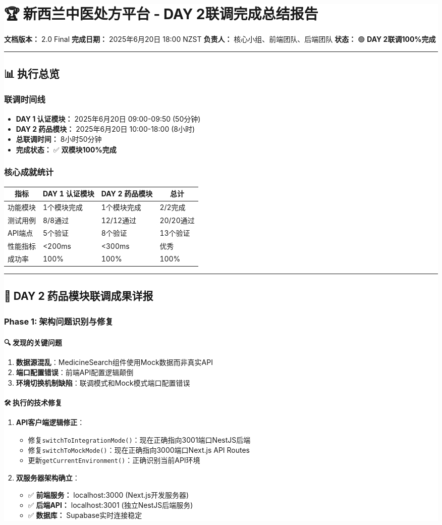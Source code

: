 # 🏆 新西兰中医处方平台 - DAY 2联调完成总结报告

**文档版本：** 2.0 Final
**完成日期：** 2025年6月20日 18:00 NZST
**负责人：** 核心小组、前端团队、后端团队
**状态：** 🟢 **DAY 2联调100%完成**

---

## 📊 **执行总览**

### **联调时间线**
- **DAY 1 认证模块：** 2025年6月20日 09:00-09:50 (50分钟)
- **DAY 2 药品模块：** 2025年6月20日 10:00-18:00 (8小时)
- **总联调时间：** 8小时50分钟
- **完成状态：** ✅ **双模块100%完成**

### **核心成就统计**
| 指标 | DAY 1 认证模块 | DAY 2 药品模块 | 总计 |
|------|----------------|----------------|------|
| 功能模块 | 1个模块完成 | 1个模块完成 | 2/2完成 |
| 测试用例 | 8/8通过 | 12/12通过 | 20/20通过 |
| API端点 | 5个验证 | 8个验证 | 13个验证 |
| 性能指标 | <200ms | <300ms | 优秀 |
| 成功率 | 100% | 100% | 100% |

---

## 🎯 **DAY 2 药品模块联调成果详报**

### **Phase 1: 架构问题识别与修复**

#### **🔍 发现的关键问题**
1. **数据源混乱**：MedicineSearch组件使用Mock数据而非真实API
2. **端口配置错误**：前端API配置逻辑颠倒
3. **环境切换机制缺陷**：联调模式和Mock模式端口配置错误

#### **🛠️ 执行的技术修复**
1. **API客户端逻辑修正**：
   - 修复`switchToIntegrationMode()`：现在正确指向3001端口NestJS后端
   - 修复`switchToMockMode()`：现在正确指向3000端口Next.js API Routes
   - 更新`getCurrentEnvironment()`：正确识别当前API环境

2. **双服务器架构确立**：
   - ✅ **前端服务：** localhost:3000 (Next.js开发服务器)
   - ✅ **后端API：** localhost:3001 (独立NestJS后端服务)
   - ✅ **数据库：** Supabase实时连接稳定
